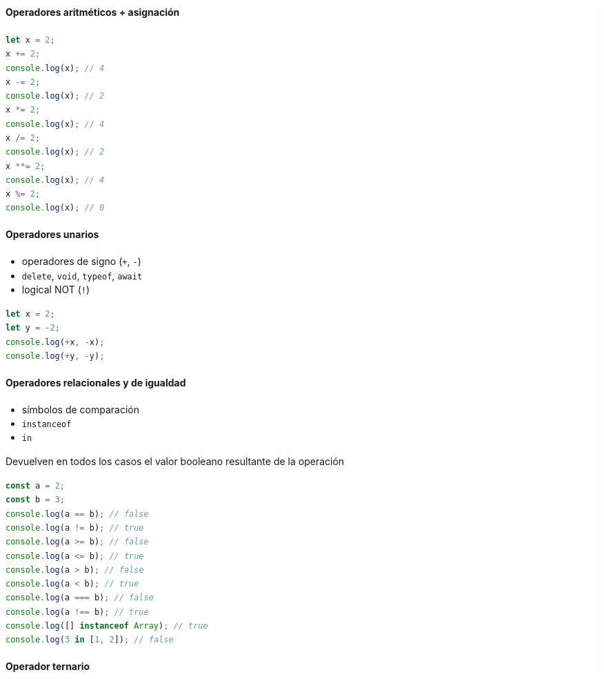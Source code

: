 #### Operadores aritméticos + asignación

```js
let x = 2;
x += 2;
console.log(x); // 4
x -= 2;
console.log(x); // 2
x *= 2;
console.log(x); // 4
x /= 2;
console.log(x); // 2
x **= 2;
console.log(x); // 4
x %= 2;
console.log(x); // 0
```

#### Operadores unarios

- operadores de signo (`+`, `-`)
- `delete`, `void`, `typeof`, `await`
- logical NOT (`!`)

```js
let x = 2;
let y = -2;
console.log(+x, -x);
console.log(+y, -y);
```

#### Operadores relacionales y de igualdad

- símbolos de comparación
- `instanceof`
- `in`

Devuelven en todos los casos el valor booleano resultante de la operación

```js
const a = 2;
const b = 3;
console.log(a == b); // false
console.log(a != b); // true
console.log(a >= b); // false
console.log(a <= b); // true
console.log(a > b); // false
console.log(a < b); // true
console.log(a === b); // false
console.log(a !== b); // true
console.log([] instanceof Array); // true
console.log(3 in [1, 2]); // false
```

#### Operador ternario
